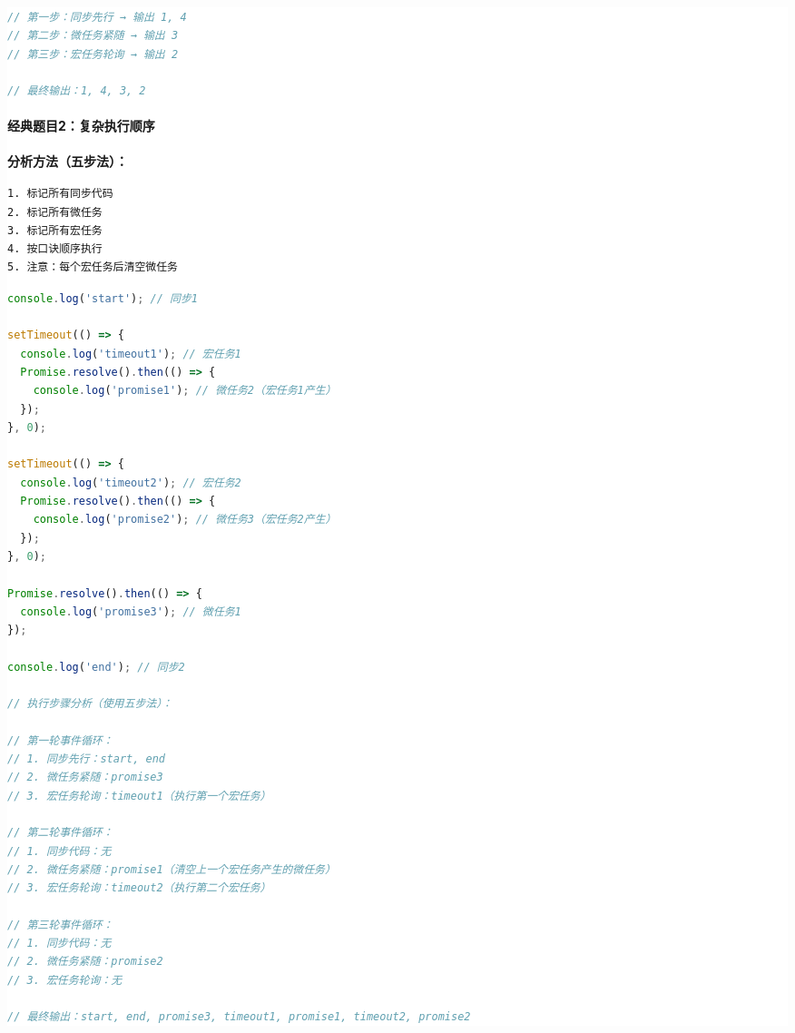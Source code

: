 ```javascript
// 第一步：同步先行 → 输出 1, 4
// 第二步：微任务紧随 → 输出 3
// 第三步：宏任务轮询 → 输出 2

// 最终输出：1, 4, 3, 2
```

#### 经典题目2：复杂执行顺序

**分析方法（五步法）：**
```
1. 标记所有同步代码
2. 标记所有微任务
3. 标记所有宏任务
4. 按口诀顺序执行
5. 注意：每个宏任务后清空微任务
```

```javascript
console.log('start'); // 同步1

setTimeout(() => {
  console.log('timeout1'); // 宏任务1
  Promise.resolve().then(() => {
    console.log('promise1'); // 微任务2（宏任务1产生）
  });
}, 0);

setTimeout(() => {
  console.log('timeout2'); // 宏任务2
  Promise.resolve().then(() => {
    console.log('promise2'); // 微任务3（宏任务2产生）
  });
}, 0);

Promise.resolve().then(() => {
  console.log('promise3'); // 微任务1
});

console.log('end'); // 同步2

// 执行步骤分析（使用五步法）：

// 第一轮事件循环：
// 1. 同步先行：start, end
// 2. 微任务紧随：promise3
// 3. 宏任务轮询：timeout1（执行第一个宏任务）

// 第二轮事件循环：
// 1. 同步代码：无
// 2. 微任务紧随：promise1（清空上一个宏任务产生的微任务）
// 3. 宏任务轮询：timeout2（执行第二个宏任务）

// 第三轮事件循环：
// 1. 同步代码：无
// 2. 微任务紧随：promise2
// 3. 宏任务轮询：无

// 最终输出：start, end, promise3, timeout1, promise1, timeout2, promise2
```

